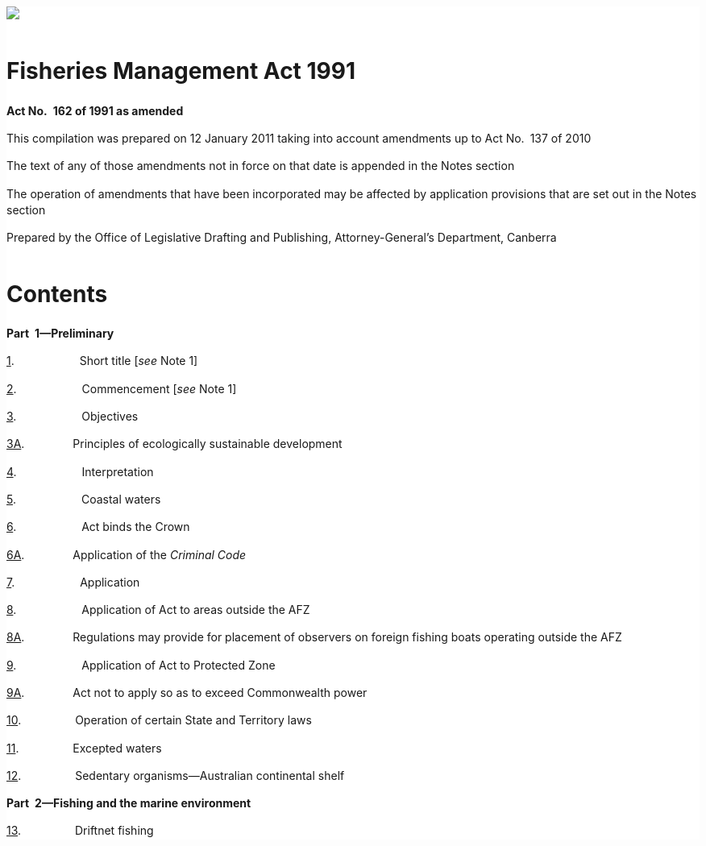 ![](http://www.comlaw.gov.au/Details/C2011C00061/Html/FishMangmtAct1991_WD02_image001.gif)

# Fisheries Management Act 1991

**Act No. 162 of 1991 as amended**

This compilation was prepared on 12 January 2011
 taking into account amendments up to Act No. 137 of 2010

The text of any of those amendments not in force 
 on that date is appended in the Notes section

The operation of amendments that have been incorporated may be 
 affected by application provisions that are set out in the Notes section

Prepared by the Office of Legislative Drafting and Publishing,
 Attorney-General’s Department, Canberra

# Contents

**Part 1—Preliminary**

[1](#1).            Short title [_see_ Note 1]

[2](#2).            Commencement [_see_ Note 1]

[3](#3).            Objectives

[3A](#3A).         Principles of ecologically sustainable development

[4](#4).            Interpretation

[5](#5).            Coastal waters

[6](#6).            Act binds the Crown

[6A](#6A).         Application of the _Criminal Code_

[7](#7).            Application

[8](#8).            Application of Act to areas outside the AFZ

[8A](#8A).         Regulations may provide for placement of observers on foreign fishing boats operating outside the AFZ

[9](#9).            Application of Act to Protected Zone

[9A](#9A).         Act not to apply so as to exceed Commonwealth power

[10](#10).          Operation of certain State and Territory laws

[11](#11).          Excepted waters

[12](#12).          Sedentary organisms—Australian continental shelf

**Part 2—Fishing and the marine environment**

[13](#13).          Driftnet fishing
